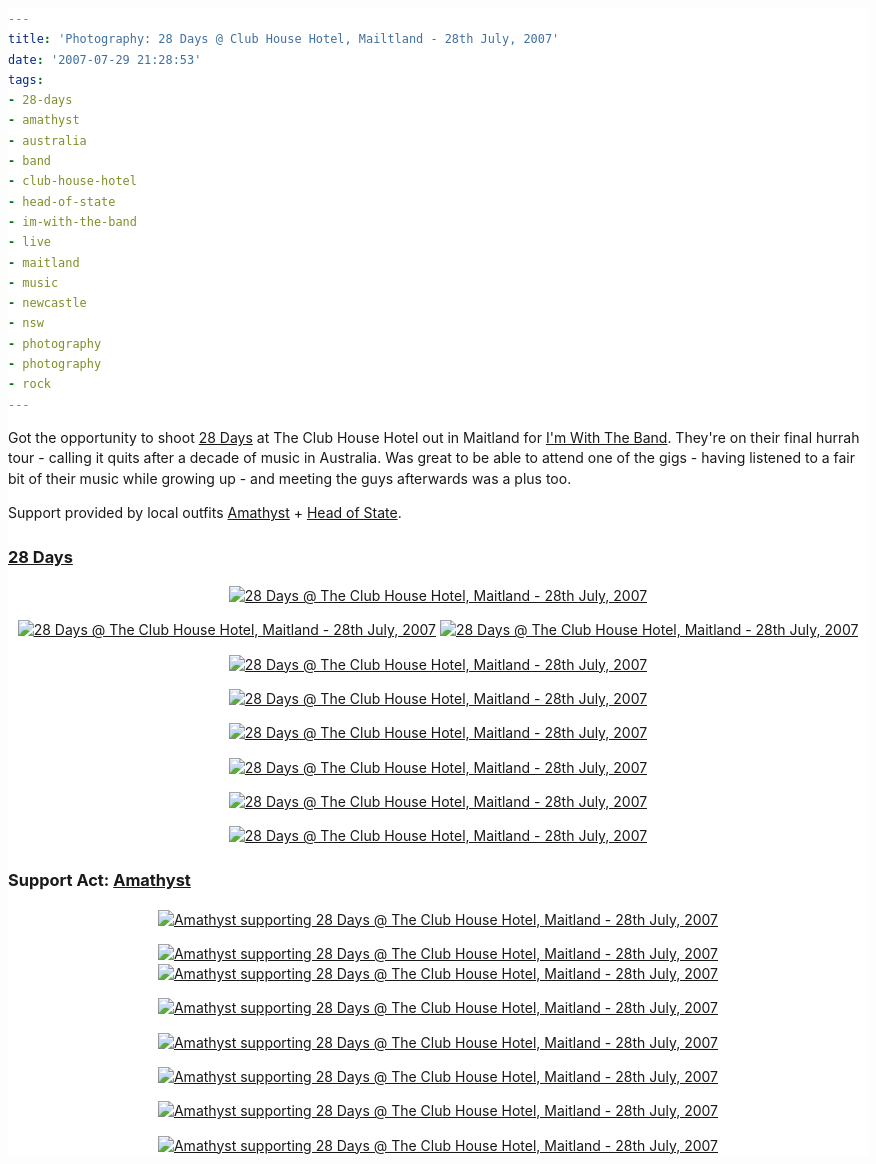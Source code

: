 ```yaml
---
title: 'Photography: 28 Days @ Club House Hotel, Mailtland - 28th July, 2007'
date: '2007-07-29 21:28:53'
tags:
- 28-days
- amathyst
- australia
- band
- club-house-hotel
- head-of-state
- im-with-the-band
- live
- maitland
- music
- newcastle
- nsw
- photography
- photography
- rock
---
```


Got the opportunity to shoot <a href="http://28-days.com.au">28 Days</a> at The Club House Hotel out in Maitland for <a href="http://withthebandzine.com/">I'm With The Band</a>. They're on their final hurrah tour - calling it quits after a decade of music in Australia. Was great to be able to attend one of the gigs - having listened to a fair bit of their music while growing up - and meeting the guys afterwards was a plus too.

Support provided by local outfits <a href="http://myspace.com/amathyst">Amathyst</a> + <a href="http://myspace.com/headofstatetheband">Head of State</a>.
<h3><a href="http://28-days.com.au">28 Days</a></h3>
<p style="text-align: center"><a href="http://www.flickr.com/photos/jufemaiz/938437646/" title="Photo Sharing"><img src="http://farm2.static.flickr.com/1164/938437646_b458a818d1.jpg" alt="28 Days @ The Club House Hotel, Maitland - 28th July, 2007" height="500" width="333" /></a></p>
<p style="text-align: center"><a href="http://www.flickr.com/photos/jufemaiz/938475326/" title="Photo Sharing"><img src="http://farm2.static.flickr.com/1425/938475326_29a7c47ac8_m.jpg" alt="28 Days @ The Club House Hotel, Maitland - 28th July, 2007" height="160" width="240" /></a> <a href="http://www.flickr.com/photos/jufemaiz/937650475/" title="Photo Sharing"><img src="http://farm2.static.flickr.com/1267/937650475_8aad9ed18c_m.jpg" alt="28 Days @ The Club House Hotel, Maitland - 28th July, 2007" height="160" width="240" /></a></p>
<p style="text-align: center"><a href="http://www.flickr.com/photos/jufemaiz/937627475/" title="Photo Sharing"><img src="http://farm2.static.flickr.com/1099/937627475_8fe5991a35.jpg" alt="28 Days @ The Club House Hotel, Maitland - 28th July, 2007" height="333" width="500" /></a></p>
<p style="text-align: center"><a href="http://www.flickr.com/photos/jufemaiz/937654095/" title="Photo Sharing"><img src="http://farm2.static.flickr.com/1060/937654095_048c16ef47.jpg" alt="28 Days @ The Club House Hotel, Maitland - 28th July, 2007" height="333" width="500" /></a></p>
<p style="text-align: center"><a href="http://www.flickr.com/photos/jufemaiz/937616645/" title="Photo Sharing"><img src="http://farm2.static.flickr.com/1008/937616645_c85c20762f.jpg" alt="28 Days @ The Club House Hotel, Maitland - 28th July, 2007" height="500" width="333" /></a></p>
<p style="text-align: center"><a href="http://www.flickr.com/photos/jufemaiz/938472812/" title="Photo Sharing"><img src="http://farm2.static.flickr.com/1255/938472812_a227b8b1cf.jpg" alt="28 Days @ The Club House Hotel, Maitland - 28th July, 2007" height="500" width="333" /></a></p>
<p style="text-align: center"><a href="http://www.flickr.com/photos/jufemaiz/938462994/" title="Photo Sharing"><img src="http://farm2.static.flickr.com/1145/938462994_d0749cd9de.jpg" alt="28 Days @ The Club House Hotel, Maitland - 28th July, 2007" height="500" width="333" /></a></p>
<p style="text-align: center"><a href="http://www.flickr.com/photos/jufemaiz/937600157/" title="Photo Sharing"><img src="http://farm2.static.flickr.com/1327/937600157_756c103ade.jpg" alt="28 Days @ The Club House Hotel, Maitland - 28th July, 2007" height="500" width="333" /></a></p>
<h3>Support Act: <a href="http://myspace.com/amathyst">Amathyst</a></h3>
<p style="text-align: center"><a href="http://www.flickr.com/photos/jufemaiz/938331282/" title="Photo Sharing"><img src="http://farm2.static.flickr.com/1215/938331282_05ff8140f4.jpg" alt="Amathyst supporting 28 Days @ The Club House Hotel, Maitland - 28th July, 2007" height="333" width="500" /></a></p>
<p style="text-align: center"><a href="http://www.flickr.com/photos/jufemaiz/937502671/" title="Photo Sharing"><img src="http://farm2.static.flickr.com/1339/937502671_b7f4e4d21a_m.jpg" alt="Amathyst supporting 28 Days @ The Club House Hotel, Maitland - 28th July, 2007" height="160" width="240" /></a> <a href="http://www.flickr.com/photos/jufemaiz/938328376/" title="Photo Sharing"><img src="http://farm2.static.flickr.com/1334/938328376_9cd1076f08_m.jpg" alt="Amathyst supporting 28 Days @ The Club House Hotel, Maitland - 28th July, 2007" height="160" width="240" /></a></p>
<p style="text-align: center"><a href="http://www.flickr.com/photos/jufemaiz/938363946/" title="Photo Sharing"><img src="http://farm2.static.flickr.com/1060/938363946_8a2c55ab7e.jpg" alt="Amathyst supporting 28 Days @ The Club House Hotel, Maitland - 28th July, 2007" height="333" width="500" /></a></p>
<p style="text-align: center"><a href="http://www.flickr.com/photos/jufemaiz/937540965/" title="Photo Sharing"><img src="http://farm2.static.flickr.com/1230/937540965_270b9ddfc7.jpg" alt="Amathyst supporting 28 Days @ The Club House Hotel, Maitland - 28th July, 2007" height="333" width="500" /></a></p>
<p style="text-align: center"><a href="http://www.flickr.com/photos/jufemaiz/938396398/" title="Photo Sharing"><img src="http://farm2.static.flickr.com/1381/938396398_84db905b76.jpg" alt="Amathyst supporting 28 Days @ The Club House Hotel, Maitland - 28th July, 2007" height="333" width="500" /></a></p>
<p style="text-align: center"><a href="http://www.flickr.com/photos/jufemaiz/938337108/" title="Photo Sharing"><img src="http://farm2.static.flickr.com/1395/938337108_d334825f05.jpg" alt="Amathyst supporting 28 Days @ The Club House Hotel, Maitland - 28th July, 2007" height="333" width="500" /></a></p>
<p style="text-align: center"><a href="http://www.flickr.com/photos/jufemaiz/937449089/" title="Photo Sharing"><img src="http://farm2.static.flickr.com/1207/937449089_02af93b856.jpg" alt="Amathyst supporting 28 Days @ The Club House Hotel, Maitland - 28th July, 2007" height="333" width="500" /></a></p>